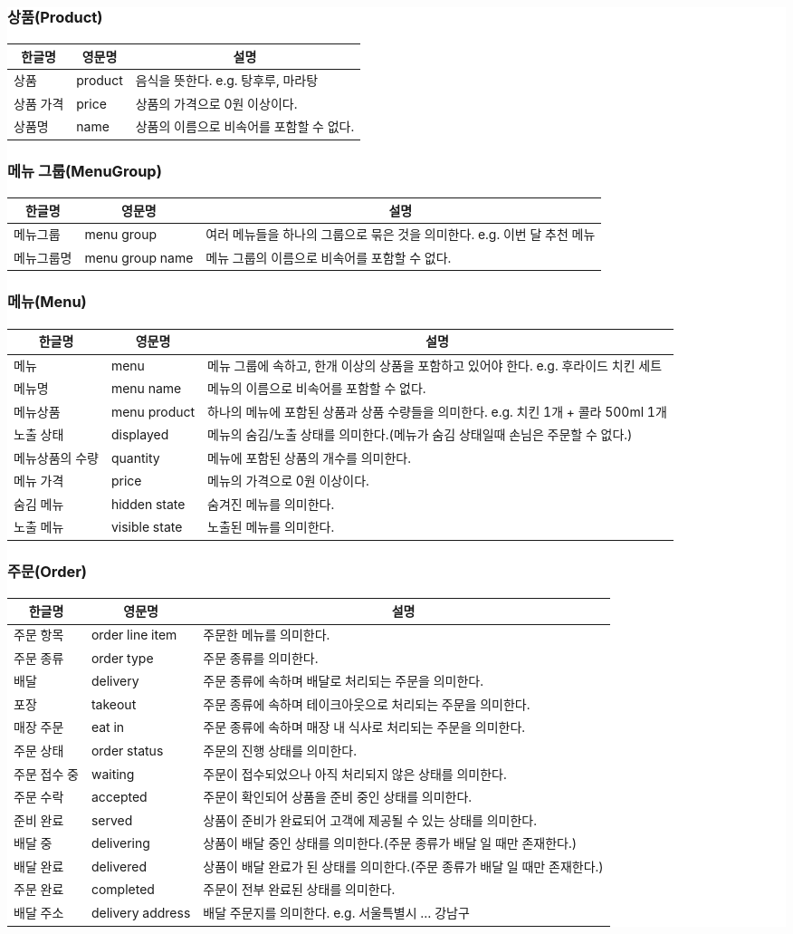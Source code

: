 ### 상품(Product)

| 한글명   | 영문명     | 설명                      |
|-------|---------|-------------------------|
| 상품    | product | 음식을 뜻한다. e.g. 탕후루, 마라탕  |
| 상품 가격 | price   | 상품의 가격으로 0원 이상이다.       |
| 상품명   | name    | 상품의 이름으로 비속어를 포함할 수 없다. |

### 메뉴 그룹(MenuGroup)

| 한글명   | 영문명             | 설명                                           |
|-------|-----------------|----------------------------------------------|
| 메뉴그룹  | menu group      | 여러 메뉴들을 하나의 그룹으로 묶은 것을 의미한다. e.g. 이번 달 추천 메뉴 |
| 메뉴그룹명 | menu group name | 메뉴 그룹의 이름으로 비속어를 포함할 수 없다.                   |

### 메뉴(Menu)

| 한글명      | 영문명           | 설명                                                     |
|----------|---------------|--------------------------------------------------------|
| 메뉴       | menu          | 메뉴 그룹에 속하고, 한개 이상의 상품을 포함하고 있어야 한다. e.g. 후라이드 치킨 세트    |
| 메뉴명      | menu name     | 메뉴의 이름으로 비속어를 포함할 수 없다.                                |
| 메뉴상품     | menu product  | 하나의 메뉴에 포함된 상품과 상품 수량들을 의미한다. e.g. 치킨 1개 + 콜라 500ml 1개 |
| 노출 상태    | displayed     | 메뉴의 숨김/노출 상태를 의미한다.(메뉴가 숨김 상태일때 손님은 주문할 수 없다.)         |
| 메뉴상품의 수량 | quantity      | 메뉴에 포함된 상품의 개수를 의미한다.                                  |
| 메뉴 가격    | price         | 메뉴의 가격으로 0원 이상이다.                                      |
| 숨김 메뉴    | hidden state  | 숨겨진 메뉴를 의미한다.                                          |
| 노출 메뉴    | visible state | 노출된 메뉴를 의미한다.                                          |

### 주문(Order)

| 한글명     | 영문명              | 설명                                           |
|---------|------------------|----------------------------------------------|
| 주문 항목   | order line item  | 주문한 메뉴를 의미한다.                                |
| 주문 종류   | order type       | 주문 종류를 의미한다.                                 |
| 배달      | delivery         | 주문 종류에 속하며 배달로 처리되는 주문을 의미한다.                |
| 포장      | takeout          | 주문 종류에 속하며 테이크아웃으로 처리되는 주문을 의미한다.            |
| 매장 주문   | eat in           | 주문 종류에 속하며 매장 내 식사로 처리되는 주문을 의미한다.           |
| 주문 상태   | order status     | 주문의 진행 상태를 의미한다.                             |
| 주문 접수 중 | waiting          | 주문이 접수되었으나 아직 처리되지 않은 상태를 의미한다.              |
| 주문 수락   | accepted         | 주문이 확인되어 상품을 준비 중인 상태를 의미한다.                 |
| 준비 완료   | served           | 상품이 준비가 완료되어 고객에 제공될 수 있는 상태를 의미한다.          |
| 배달 중    | delivering       | 상품이 배달 중인 상태를 의미한다.(주문 종류가 배달 일 때만 존재한다.)    |
| 배달 완료   | delivered        | 상품이 배달 완료가 된 상태를 의미한다.(주문 종류가 배달 일 때만 존재한다.) |
| 주문 완료   | completed        | 주문이 전부 완료된 상태를 의미한다.                         |
| 배달 주소   | delivery address | 배달 주문지를 의미한다. e.g. 서울특별시 … 강남구               |